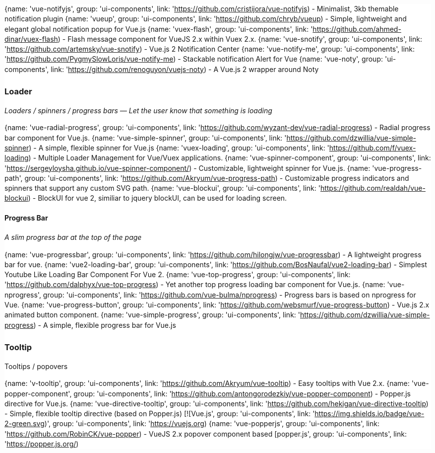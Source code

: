 {name: 'vue-notifyjs', group: 'ui-components', link: 'https://github.com/cristijora/vue-notifyjs) - Minimalist, 3kb themable notification plugin
{name: 'vueup', group: 'ui-components', link: 'https://github.com/chryb/vueup) - Simple, lightweight and elegant global notification popup for Vue.js
{name: 'vuex-flash', group: 'ui-components', link: 'https://github.com/ahmed-dinar/vuex-flash) - Flash message component for VueJS 2.x within Vuex 2.x.
{name: 'vue-snotify', group: 'ui-components', link: 'https://github.com/artemsky/vue-snotify) - Vue.js 2 Notification Center
{name: 'vue-notify-me', group: 'ui-components', link: 'https://github.com/PygmySlowLoris/vue-notify-me) - Stackable notification Alert for Vue
{name: 'vue-noty', group: 'ui-components', link: 'https://github.com/renoguyon/vuejs-noty) - A Vue.js 2 wrapper around Noty

### Loader

*Loaders / spinners / progress bars — Let the user know that something is loading*

{name: 'vue-radial-progress', group: 'ui-components', link: 'https://github.com/wyzant-dev/vue-radial-progress) - Radial progress bar component for Vue.js.
{name: 'vue-simple-spinner', group: 'ui-components', link: 'https://github.com/dzwillia/vue-simple-spinner) - A simple, flexible spinner for Vue.js
{name: 'vuex-loading', group: 'ui-components', link: 'https://github.com/f/vuex-loading) - Multiple Loader Management for Vue/Vuex applications.
{name: 'vue-spinner-component', group: 'ui-components', link: 'https://sergeyloysha.github.io/vue-spinner-component/) - Customizable, lightweight spinner for Vue.js.
{name: 'vue-progress-path', group: 'ui-components', link: 'https://github.com/Akryum/vue-progress-path) - Customizable progress indicators and spinners that support any custom SVG path.
{name: 'vue-blockui', group: 'ui-components', link: 'https://github.com/realdah/vue-blockui) - BlockUI for vue 2, similiar to jquery blockUI, can be used for loading screen.

#### Progress Bar

*A slim progress bar at the top of the page*

{name: 'vue-progressbar', group: 'ui-components', link: 'https://github.com/hilongjw/vue-progressbar) - A lightweight progress bar for vue.
{name: 'vue2-loading-bar', group: 'ui-components', link: 'https://github.com/BosNaufal/vue2-loading-bar) - Simplest Youtube Like Loading Bar Component For Vue 2.
{name: 'vue-top-progress', group: 'ui-components', link: 'https://github.com/dalphyx/vue-top-progress) - Yet another top progress loading bar component for Vue.js.
{name: 'vue-nprogress', group: 'ui-components', link: 'https://github.com/vue-bulma/nprogress) - Progress bars is based on nprogress for Vue.
{name: 'vue-progress-button', group: 'ui-components', link: 'https://github.com/websmurf/vue-progress-button) - Vue.js 2.x animated button component.
{name: 'vue-simple-progress', group: 'ui-components', link: 'https://github.com/dzwillia/vue-simple-progress) - A simple, flexible progress bar for Vue.js

### Tooltip

Tooltips / popovers

{name: 'v-tooltip', group: 'ui-components', link: 'https://github.com/Akryum/vue-tooltip) - Easy tooltips with Vue 2.x.
{name: 'vue-popper-component', group: 'ui-components', link: 'https://github.com/antongorodezkiy/vue-popper-component) - Popper.js directive for Vue.js.
{name: 'vue-directive-tooltip', group: 'ui-components', link: 'https://github.com/hekigan/vue-directive-tooltip) - Simple, flexible tooltip directive (based on Popper.js) [![Vue.js', group: 'ui-components', link: 'https://img.shields.io/badge/vue-2-green.svg)', group: 'ui-components', link: 'https://vuejs.org)
{name: 'vue-popperjs', group: 'ui-components', link: 'https://github.com/RobinCK/vue-popper) - VueJS 2.x popover component based [popper.js', group: 'ui-components', link: 'https://popper.js.org/)
